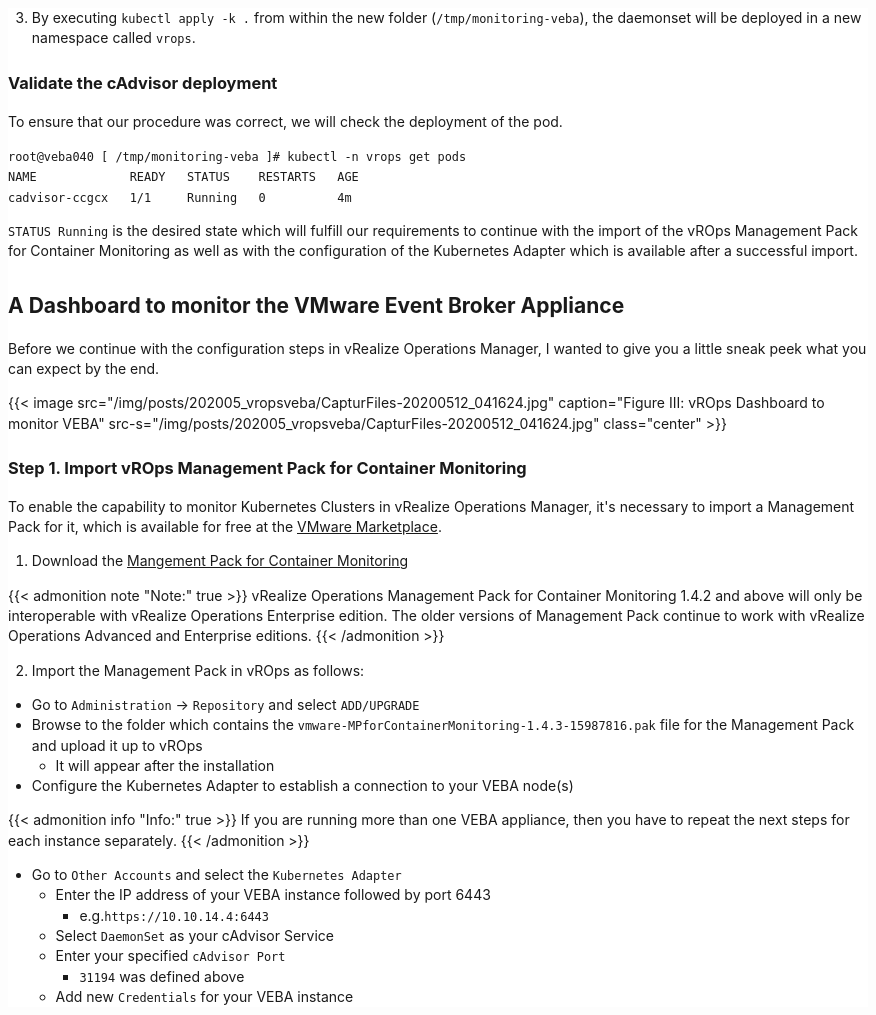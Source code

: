 3. By executing `kubectl apply -k .` from within the new folder (`/tmp/monitoring-veba`), the daemonset will be deployed in a new namespace called `vrops`.

### Validate the cAdvisor deployment

To ensure that our procedure was correct, we will check the deployment of the pod.

```shell
root@veba040 [ /tmp/monitoring-veba ]# kubectl -n vrops get pods
NAME             READY   STATUS    RESTARTS   AGE
cadvisor-ccgcx   1/1     Running   0          4m
```

`STATUS Running` is the desired state which will fulfill our requirements to continue with the import of the vROps Management Pack for Container Monitoring as well as with the configuration of the Kubernetes Adapter which is available after a successful import.

## A Dashboard to monitor the VMware Event Broker Appliance

Before we continue with the configuration steps in vRealize Operations Manager, I wanted to give you a little sneak peek what you can expect by the end.

{{< image src="/img/posts/202005_vropsveba/CapturFiles-20200512_041624.jpg" caption="Figure III: vROps Dashboard to monitor VEBA" src-s="/img/posts/202005_vropsveba/CapturFiles-20200512_041624.jpg" class="center" >}}

### Step 1. Import vROps Management Pack for Container Monitoring

To enable the capability to monitor Kubernetes Clusters in vRealize Operations Manager, it's necessary to import a Management Pack for it, which is available for free at the [VMware Marketplace](https://marketplace.vmware.com).

1. Download the [Mangement Pack for Container Monitoring](https://marketplace.vmware.com/vsx/solutions/vrealize-operations-management-pack-for-container-monitoring)

{{< admonition note "Note:" true >}}
vRealize Operations Management Pack for Container Monitoring 1.4.2 and above will only be interoperable with vRealize Operations Enterprise edition. The older versions of Management Pack continue to work with vRealize Operations Advanced and Enterprise editions.
{{< /admonition >}}

2. Import the Management Pack in vROps as follows:

- Go to `Administration` -> `Repository` and select `ADD/UPGRADE`
- Browse to the folder which contains the `vmware-MPforContainerMonitoring-1.4.3-15987816.pak` file for the Management Pack and upload it up to vROps
  - It will appear after the installation
- Configure the Kubernetes Adapter to establish a connection to your VEBA node(s)

{{< admonition info "Info:" true >}}
If you are running more than one VEBA appliance, then you have to repeat the next steps for each instance separately.
{{< /admonition >}}

- Go to `Other Accounts` and select the `Kubernetes Adapter`
  - Enter the IP address of your VEBA instance followed by port 6443
    - e.g.`https://10.10.14.4:6443`
  - Select `DaemonSet` as your cAdvisor Service
  - Enter your specified `cAdvisor Port`
    - `31194` was defined above
  - Add new `Credentials` for your VEBA instance
